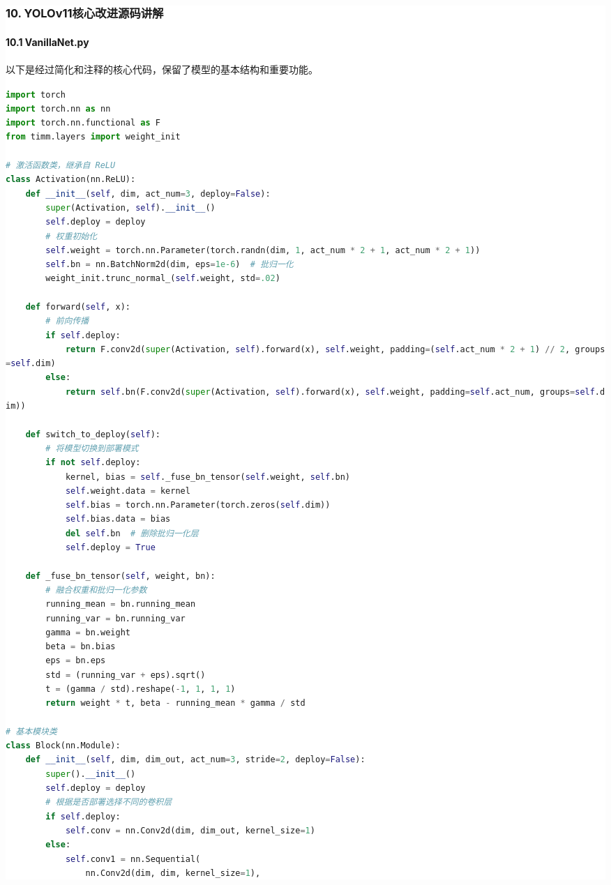 
### 10. YOLOv11核心改进源码讲解

#### 10.1 VanillaNet.py

以下是经过简化和注释的核心代码，保留了模型的基本结构和重要功能。

```python
import torch
import torch.nn as nn
import torch.nn.functional as F
from timm.layers import weight_init

# 激活函数类，继承自 ReLU
class Activation(nn.ReLU):
    def __init__(self, dim, act_num=3, deploy=False):
        super(Activation, self).__init__()
        self.deploy = deploy
        # 权重初始化
        self.weight = torch.nn.Parameter(torch.randn(dim, 1, act_num * 2 + 1, act_num * 2 + 1))
        self.bn = nn.BatchNorm2d(dim, eps=1e-6)  # 批归一化
        weight_init.trunc_normal_(self.weight, std=.02)

    def forward(self, x):
        # 前向传播
        if self.deploy:
            return F.conv2d(super(Activation, self).forward(x), self.weight, padding=(self.act_num * 2 + 1) // 2, groups=self.dim)
        else:
            return self.bn(F.conv2d(super(Activation, self).forward(x), self.weight, padding=self.act_num, groups=self.dim))

    def switch_to_deploy(self):
        # 将模型切换到部署模式
        if not self.deploy:
            kernel, bias = self._fuse_bn_tensor(self.weight, self.bn)
            self.weight.data = kernel
            self.bias = torch.nn.Parameter(torch.zeros(self.dim))
            self.bias.data = bias
            del self.bn  # 删除批归一化层
            self.deploy = True

    def _fuse_bn_tensor(self, weight, bn):
        # 融合权重和批归一化参数
        running_mean = bn.running_mean
        running_var = bn.running_var
        gamma = bn.weight
        beta = bn.bias
        eps = bn.eps
        std = (running_var + eps).sqrt()
        t = (gamma / std).reshape(-1, 1, 1, 1)
        return weight * t, beta - running_mean * gamma / std

# 基本模块类
class Block(nn.Module):
    def __init__(self, dim, dim_out, act_num=3, stride=2, deploy=False):
        super().__init__()
        self.deploy = deploy
        # 根据是否部署选择不同的卷积层
        if self.deploy:
            self.conv = nn.Conv2d(dim, dim_out, kernel_size=1)
        else:
            self.conv1 = nn.Sequential(
                nn.Conv2d(dim, dim, kernel_size=1),
```